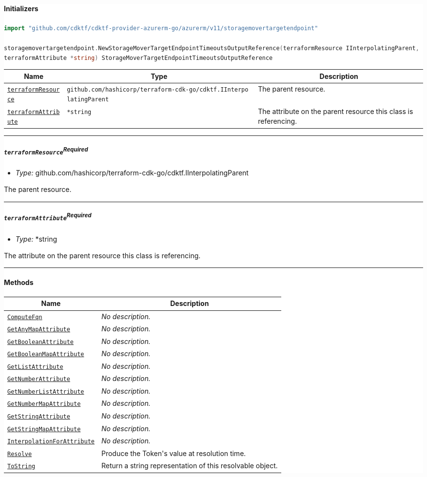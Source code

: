 #### Initializers <a name="Initializers" id="@cdktf/provider-azurerm.storageMoverTargetEndpoint.StorageMoverTargetEndpointTimeoutsOutputReference.Initializer"></a>

```go
import "github.com/cdktf/cdktf-provider-azurerm-go/azurerm/v11/storagemovertargetendpoint"

storagemovertargetendpoint.NewStorageMoverTargetEndpointTimeoutsOutputReference(terraformResource IInterpolatingParent, terraformAttribute *string) StorageMoverTargetEndpointTimeoutsOutputReference
```

| **Name** | **Type** | **Description** |
| --- | --- | --- |
| <code><a href="#@cdktf/provider-azurerm.storageMoverTargetEndpoint.StorageMoverTargetEndpointTimeoutsOutputReference.Initializer.parameter.terraformResource">terraformResource</a></code> | <code>github.com/hashicorp/terraform-cdk-go/cdktf.IInterpolatingParent</code> | The parent resource. |
| <code><a href="#@cdktf/provider-azurerm.storageMoverTargetEndpoint.StorageMoverTargetEndpointTimeoutsOutputReference.Initializer.parameter.terraformAttribute">terraformAttribute</a></code> | <code>*string</code> | The attribute on the parent resource this class is referencing. |

---

##### `terraformResource`<sup>Required</sup> <a name="terraformResource" id="@cdktf/provider-azurerm.storageMoverTargetEndpoint.StorageMoverTargetEndpointTimeoutsOutputReference.Initializer.parameter.terraformResource"></a>

- *Type:* github.com/hashicorp/terraform-cdk-go/cdktf.IInterpolatingParent

The parent resource.

---

##### `terraformAttribute`<sup>Required</sup> <a name="terraformAttribute" id="@cdktf/provider-azurerm.storageMoverTargetEndpoint.StorageMoverTargetEndpointTimeoutsOutputReference.Initializer.parameter.terraformAttribute"></a>

- *Type:* *string

The attribute on the parent resource this class is referencing.

---

#### Methods <a name="Methods" id="Methods"></a>

| **Name** | **Description** |
| --- | --- |
| <code><a href="#@cdktf/provider-azurerm.storageMoverTargetEndpoint.StorageMoverTargetEndpointTimeoutsOutputReference.computeFqn">ComputeFqn</a></code> | *No description.* |
| <code><a href="#@cdktf/provider-azurerm.storageMoverTargetEndpoint.StorageMoverTargetEndpointTimeoutsOutputReference.getAnyMapAttribute">GetAnyMapAttribute</a></code> | *No description.* |
| <code><a href="#@cdktf/provider-azurerm.storageMoverTargetEndpoint.StorageMoverTargetEndpointTimeoutsOutputReference.getBooleanAttribute">GetBooleanAttribute</a></code> | *No description.* |
| <code><a href="#@cdktf/provider-azurerm.storageMoverTargetEndpoint.StorageMoverTargetEndpointTimeoutsOutputReference.getBooleanMapAttribute">GetBooleanMapAttribute</a></code> | *No description.* |
| <code><a href="#@cdktf/provider-azurerm.storageMoverTargetEndpoint.StorageMoverTargetEndpointTimeoutsOutputReference.getListAttribute">GetListAttribute</a></code> | *No description.* |
| <code><a href="#@cdktf/provider-azurerm.storageMoverTargetEndpoint.StorageMoverTargetEndpointTimeoutsOutputReference.getNumberAttribute">GetNumberAttribute</a></code> | *No description.* |
| <code><a href="#@cdktf/provider-azurerm.storageMoverTargetEndpoint.StorageMoverTargetEndpointTimeoutsOutputReference.getNumberListAttribute">GetNumberListAttribute</a></code> | *No description.* |
| <code><a href="#@cdktf/provider-azurerm.storageMoverTargetEndpoint.StorageMoverTargetEndpointTimeoutsOutputReference.getNumberMapAttribute">GetNumberMapAttribute</a></code> | *No description.* |
| <code><a href="#@cdktf/provider-azurerm.storageMoverTargetEndpoint.StorageMoverTargetEndpointTimeoutsOutputReference.getStringAttribute">GetStringAttribute</a></code> | *No description.* |
| <code><a href="#@cdktf/provider-azurerm.storageMoverTargetEndpoint.StorageMoverTargetEndpointTimeoutsOutputReference.getStringMapAttribute">GetStringMapAttribute</a></code> | *No description.* |
| <code><a href="#@cdktf/provider-azurerm.storageMoverTargetEndpoint.StorageMoverTargetEndpointTimeoutsOutputReference.interpolationForAttribute">InterpolationForAttribute</a></code> | *No description.* |
| <code><a href="#@cdktf/provider-azurerm.storageMoverTargetEndpoint.StorageMoverTargetEndpointTimeoutsOutputReference.resolve">Resolve</a></code> | Produce the Token's value at resolution time. |
| <code><a href="#@cdktf/provider-azurerm.storageMoverTargetEndpoint.StorageMoverTargetEndpointTimeoutsOutputReference.toString">ToString</a></code> | Return a string representation of this resolvable object. |